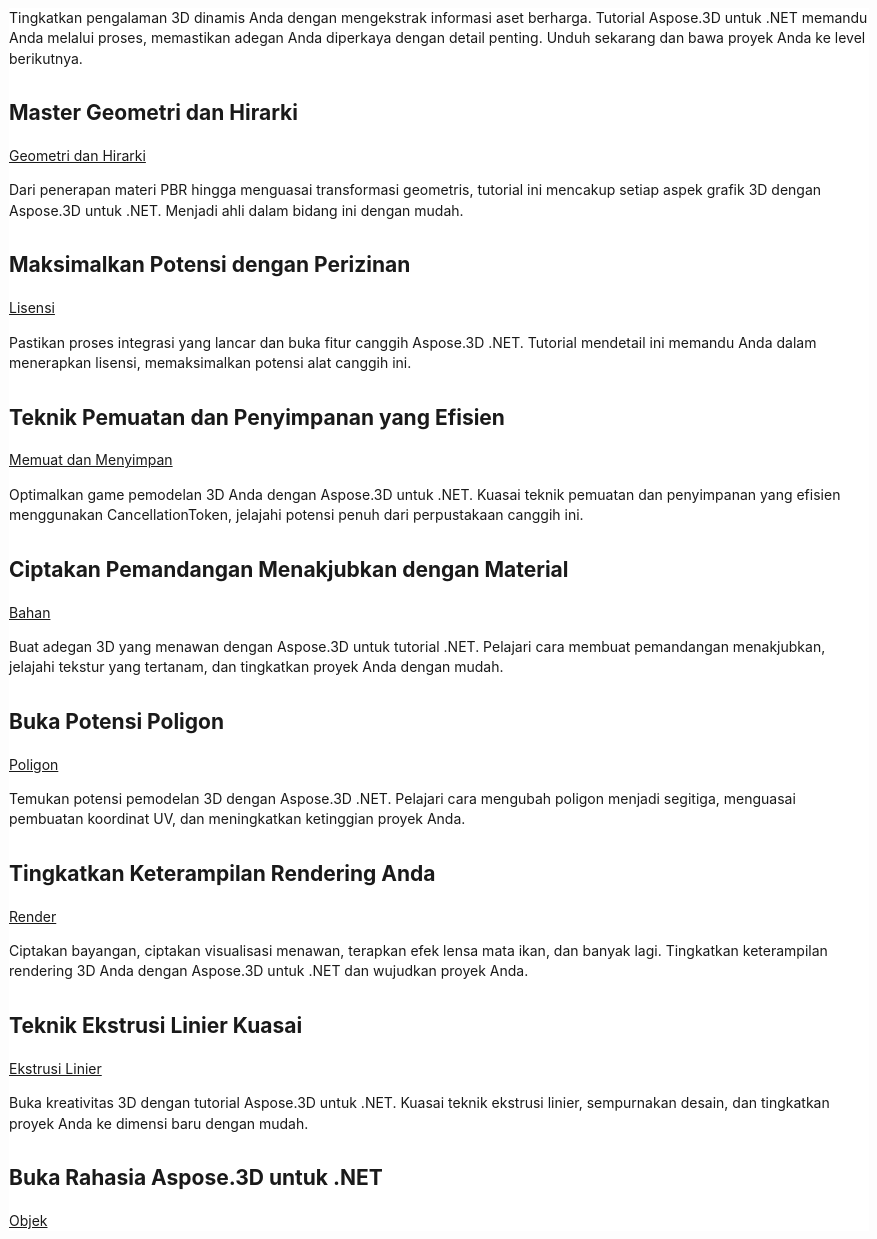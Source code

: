 Tingkatkan pengalaman 3D dinamis Anda dengan mengekstrak informasi aset berharga. Tutorial Aspose.3D untuk .NET memandu Anda melalui proses, memastikan adegan Anda diperkaya dengan detail penting. Unduh sekarang dan bawa proyek Anda ke level berikutnya.

##  Master Geometri dan Hirarki
[Geometri dan Hirarki](./geometry-and-hierarchy/)

Dari penerapan materi PBR hingga menguasai transformasi geometris, tutorial ini mencakup setiap aspek grafik 3D dengan Aspose.3D untuk .NET. Menjadi ahli dalam bidang ini dengan mudah.

##  Maksimalkan Potensi dengan Perizinan
[Lisensi](./license/)

Pastikan proses integrasi yang lancar dan buka fitur canggih Aspose.3D .NET. Tutorial mendetail ini memandu Anda dalam menerapkan lisensi, memaksimalkan potensi alat canggih ini.

##  Teknik Pemuatan dan Penyimpanan yang Efisien
[Memuat dan Menyimpan](./loading-and-saving/)

Optimalkan game pemodelan 3D Anda dengan Aspose.3D untuk .NET. Kuasai teknik pemuatan dan penyimpanan yang efisien menggunakan CancellationToken, jelajahi potensi penuh dari perpustakaan canggih ini.

##  Ciptakan Pemandangan Menakjubkan dengan Material
[Bahan](./materials/)

Buat adegan 3D yang menawan dengan Aspose.3D untuk tutorial .NET. Pelajari cara membuat pemandangan menakjubkan, jelajahi tekstur yang tertanam, dan tingkatkan proyek Anda dengan mudah.

##  Buka Potensi Poligon
[Poligon](./polygons/)

Temukan potensi pemodelan 3D dengan Aspose.3D .NET. Pelajari cara mengubah poligon menjadi segitiga, menguasai pembuatan koordinat UV, dan meningkatkan ketinggian proyek Anda.

##  Tingkatkan Keterampilan Rendering Anda
[Render](./rendering/)

Ciptakan bayangan, ciptakan visualisasi menawan, terapkan efek lensa mata ikan, dan banyak lagi. Tingkatkan keterampilan rendering 3D Anda dengan Aspose.3D untuk .NET dan wujudkan proyek Anda.

##  Teknik Ekstrusi Linier Kuasai
[Ekstrusi Linier](./linear-extrusion/)

Buka kreativitas 3D dengan tutorial Aspose.3D untuk .NET. Kuasai teknik ekstrusi linier, sempurnakan desain, dan tingkatkan proyek Anda ke dimensi baru dengan mudah.

##  Buka Rahasia Aspose.3D untuk .NET
[Objek](./objects/)

